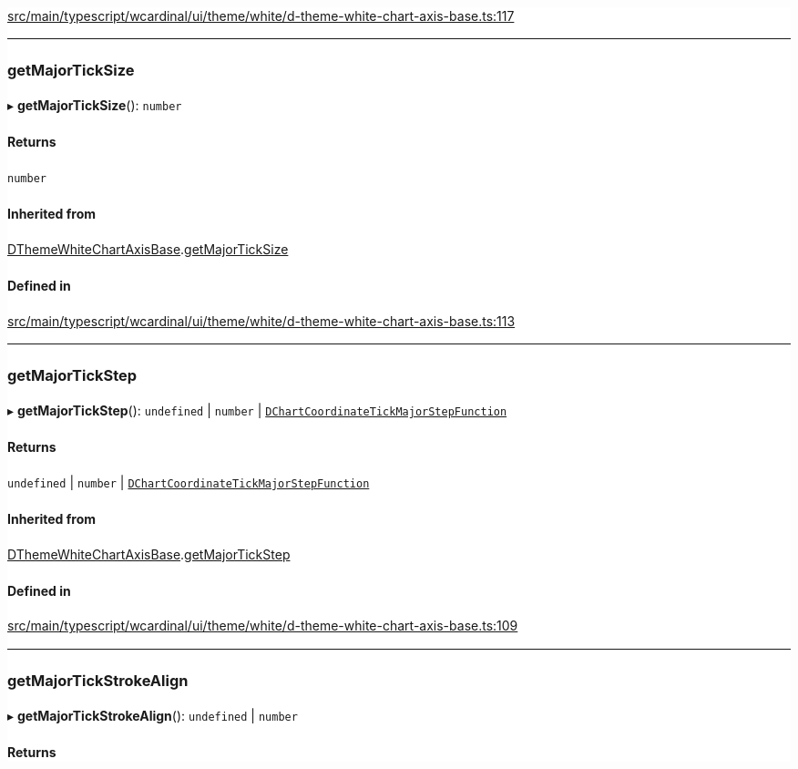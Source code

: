 [src/main/typescript/wcardinal/ui/theme/white/d-theme-white-chart-axis-base.ts:117](https://github.com/winter-cardinal/winter-cardinal-ui/blob/v0.165.0/src/main/typescript/wcardinal/ui/theme/white/d-theme-white-chart-axis-base.ts#L117)

___

### getMajorTickSize

▸ **getMajorTickSize**(): `number`

#### Returns

`number`

#### Inherited from

[DThemeWhiteChartAxisBase](DThemeWhiteChartAxisBase.md).[getMajorTickSize](DThemeWhiteChartAxisBase.md#getmajorticksize)

#### Defined in

[src/main/typescript/wcardinal/ui/theme/white/d-theme-white-chart-axis-base.ts:113](https://github.com/winter-cardinal/winter-cardinal-ui/blob/v0.165.0/src/main/typescript/wcardinal/ui/theme/white/d-theme-white-chart-axis-base.ts#L113)

___

### getMajorTickStep

▸ **getMajorTickStep**(): `undefined` \| `number` \| [`DChartCoordinateTickMajorStepFunction`](../index.md#dchartcoordinatetickmajorstepfunction)

#### Returns

`undefined` \| `number` \| [`DChartCoordinateTickMajorStepFunction`](../index.md#dchartcoordinatetickmajorstepfunction)

#### Inherited from

[DThemeWhiteChartAxisBase](DThemeWhiteChartAxisBase.md).[getMajorTickStep](DThemeWhiteChartAxisBase.md#getmajortickstep)

#### Defined in

[src/main/typescript/wcardinal/ui/theme/white/d-theme-white-chart-axis-base.ts:109](https://github.com/winter-cardinal/winter-cardinal-ui/blob/v0.165.0/src/main/typescript/wcardinal/ui/theme/white/d-theme-white-chart-axis-base.ts#L109)

___

### getMajorTickStrokeAlign

▸ **getMajorTickStrokeAlign**(): `undefined` \| `number`

#### Returns
